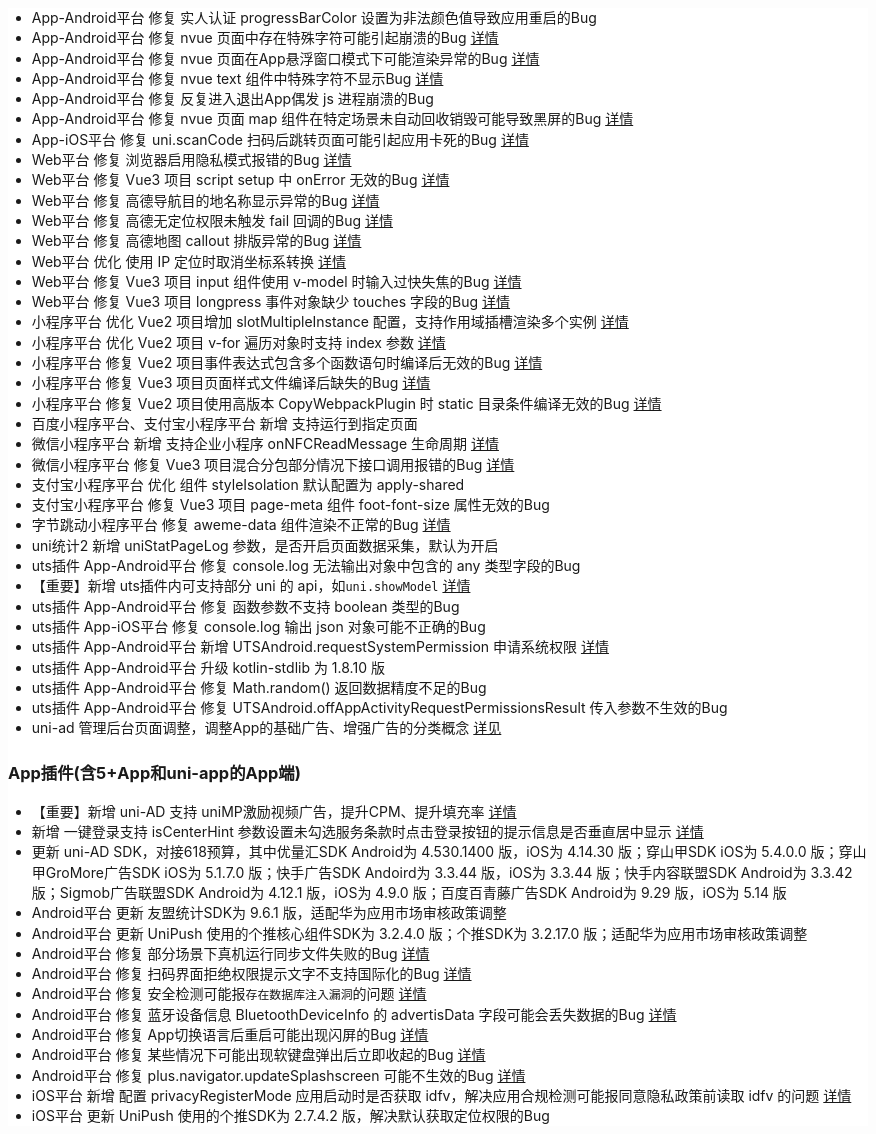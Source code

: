 * App-Android平台 修复 实人认证 progressBarColor 设置为非法颜色值导致应用重启的Bug
* App-Android平台 修复 nvue 页面中存在特殊字符可能引起崩溃的Bug [详情](https://ask.dcloud.net.cn/question/166447)
* App-Android平台 修复 nvue 页面在App悬浮窗口模式下可能渲染异常的Bug [详情](https://ask.dcloud.net.cn/question/156014)
* App-Android平台 修复 nvue text 组件中特殊字符不显示Bug [详情](https://ask.dcloud.net.cn/question/166014)
* App-Android平台 修复 反复进入退出App偶发 js 进程崩溃的Bug
* App-Android平台 修复 nvue 页面 map 组件在特定场景未自动回收销毁可能导致黑屏的Bug [详情](https://ask.dcloud.net.cn/question/168133)
* App-iOS平台 修复 uni.scanCode 扫码后跳转页面可能引起应用卡死的Bug [详情](https://ask.dcloud.net.cn/question/160090)
* Web平台 修复 浏览器启用隐私模式报错的Bug [详情](https://ask.dcloud.net.cn/question/164775)
* Web平台 修复 Vue3 项目 script setup 中 onError 无效的Bug [详情](https://ask.dcloud.net.cn/question/164798)
* Web平台 修复 高德导航目的地名称显示异常的Bug [详情](https://ask.dcloud.net.cn/question/165669)
* Web平台 修复 高德无定位权限未触发 fail 回调的Bug [详情](https://ask.dcloud.net.cn/question/166298)
* Web平台 修复 高德地图 callout 排版异常的Bug [详情](https://github.com/dcloudio/uni-app/issues/4230)
* Web平台 优化 使用 IP 定位时取消坐标系转换 [详情](https://github.com/dcloudio/uni-app/issues/4248)
* Web平台 修复 Vue3 项目 input 组件使用 v-model 时输入过快失焦的Bug [详情](https://ask.dcloud.net.cn/question/166821)
* Web平台 修复 Vue3 项目 longpress 事件对象缺少 touches 字段的Bug [详情](https://ask.dcloud.net.cn/question/166956)
* 小程序平台 优化 Vue2 项目增加 slotMultipleInstance 配置，支持作用域插槽渲染多个实例 [详情](https://github.com/dcloudio/uni-app/issues/3503)
* 小程序平台 优化 Vue2 项目 v-for 遍历对象时支持 index 参数 [详情](https://ask.dcloud.net.cn/question/163685)
* 小程序平台 修复 Vue2 项目事件表达式包含多个函数语句时编译后无效的Bug [详情](https://ask.dcloud.net.cn/question/147342)
* 小程序平台 修复 Vue3 项目页面样式文件编译后缺失的Bug [详情](https://ask.dcloud.net.cn/question/163867)
* 小程序平台 修复 Vue2 项目使用高版本 CopyWebpackPlugin 时 static 目录条件编译无效的Bug [详情](https://github.com/dcloudio/uni-app/issues/4181)
* 百度小程序平台、支付宝小程序平台 新增 支持运行到指定页面
* 微信小程序平台 新增 支持企业小程序 onNFCReadMessage 生命周期 [详情](https://ask.dcloud.net.cn/question/166024)
* 微信小程序平台 修复 Vue3 项目混合分包部分情况下接口调用报错的Bug [详情](https://github.com/dcloudio/uni-app/issues/4175)
* 支付宝小程序平台 优化 组件 styleIsolation 默认配置为 apply-shared
* 支付宝小程序平台 修复 Vue3 项目 page-meta 组件 foot-font-size 属性无效的Bug
* 字节跳动小程序平台 修复 aweme-data 组件渲染不正常的Bug [详情](https://ask.dcloud.net.cn/question/165295)
* uni统计2 新增 uniStatPageLog 参数，是否开启页面数据采集，默认为开启
* uts插件 App-Android平台 修复 console.log 无法输出对象中包含的 any 类型字段的Bug
* 【重要】新增 uts插件内可支持部分 uni 的 api，如`uni.showModel` [详情](https://uniapp.dcloud.net.cn/plugin/uts-uni-api.html)
* uts插件 App-Android平台 修复 函数参数不支持 boolean 类型的Bug
* uts插件 App-iOS平台 修复 console.log 输出 json 对象可能不正确的Bug
* uts插件 App-Android平台 新增 UTSAndroid.requestSystemPermission 申请系统权限 [详情](https://uniapp.dcloud.net.cn/plugin/uts-for-android.html#requestsystempermission)
* uts插件 App-Android平台 升级 kotlin-stdlib 为 1.8.10 版
* uts插件 App-Android平台 修复 Math.random() 返回数据精度不足的Bug
* uts插件 App-Android平台 修复 UTSAndroid.offAppActivityRequestPermissionsResult 传入参数不生效的Bug
* uni-ad 管理后台页面调整，调整App的基础广告、增强广告的分类概念 [详见](https://uniapp.dcloud.net.cn/uni-ad/release.html)
### App插件(含5+App和uni-app的App端)
* 【重要】新增 uni-AD 支持 uniMP激励视频广告，提升CPM、提升填充率 [详情](https://uniapp.dcloud.net.cn/uni-ad.html#unimp)
* 新增 一键登录支持 isCenterHint 参数设置未勾选服务条款时点击登录按钮的提示信息是否垂直居中显示 [详情](https://uniapp.dcloud.net.cn/univerify.html#%E5%AE%A2%E6%88%B7%E7%AB%AF-%E8%AF%B7%E6%B1%82%E7%99%BB%E5%BD%95%E6%8E%88%E6%9D%83)
* 更新 uni-AD SDK，对接618预算，其中优量汇SDK Android为 4.530.1400 版，iOS为 4.14.30 版；穿山甲SDK iOS为 5.4.0.0 版；穿山甲GroMore广告SDK iOS为 5.1.7.0 版；快手广告SDK Andoird为 3.3.44 版，iOS为 3.3.44 版；快手内容联盟SDK Android为 3.3.42 版；Sigmob广告联盟SDK Android为 4.12.1 版，iOS为 4.9.0 版；百度百青藤广告SDK Android为 9.29 版，iOS为 5.14 版
* Android平台 更新 友盟统计SDK为 9.6.1 版，适配华为应用市场审核政策调整
* Android平台 更新 UniPush 使用的个推核心组件SDK为 3.2.4.0 版；个推SDK为 3.2.17.0 版；适配华为应用市场审核政策调整
* Android平台 修复 部分场景下真机运行同步文件失败的Bug [详情](https://ask.dcloud.net.cn/question/169374)
* Android平台 修复 扫码界面拒绝权限提示文字不支持国际化的Bug [详情](https://ask.dcloud.net.cn/question/169217)
* Android平台 修复 安全检测可能报`存在数据库注入漏洞`的问题 [详情](https://ask.dcloud.net.cn/question/152576)
* Android平台 修复 蓝牙设备信息 BluetoothDeviceInfo 的 advertisData 字段可能会丢失数据的Bug [详情](https://ask.dcloud.net.cn/question/165119)
* Android平台 修复 App切换语言后重启可能出现闪屏的Bug [详情](https://ask.dcloud.net.cn/question/166730)
* Android平台 修复 某些情况下可能出现软键盘弹出后立即收起的Bug [详情](https://ask.dcloud.net.cn/question/161957)
* Android平台 修复 plus.navigator.updateSplashscreen 可能不生效的Bug [详情](https://ask.dcloud.net.cn/question/164023)
* iOS平台 新增 配置 privacyRegisterMode 应用启动时是否获取 idfv，解决应用合规检测可能报同意隐私政策前读取 idfv 的问题 [详情](https://uniapp.dcloud.net.cn/collocation/manifest-app.html#privacyRegisterMode)
* iOS平台 更新 UniPush 使用的个推SDK为 2.7.4.2 版，解决默认获取定位权限的Bug